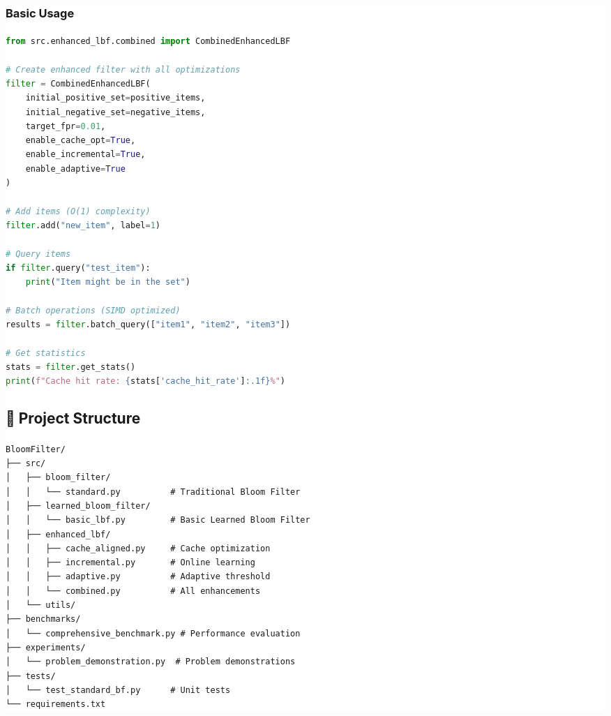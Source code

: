 ### Basic Usage

```python
from src.enhanced_lbf.combined import CombinedEnhancedLBF

# Create enhanced filter with all optimizations
filter = CombinedEnhancedLBF(
    initial_positive_set=positive_items,
    initial_negative_set=negative_items,
    target_fpr=0.01,
    enable_cache_opt=True,
    enable_incremental=True,
    enable_adaptive=True
)

# Add items (O(1) complexity)
filter.add("new_item", label=1)

# Query items
if filter.query("test_item"):
    print("Item might be in the set")

# Batch operations (SIMD optimized)
results = filter.batch_query(["item1", "item2", "item3"])

# Get statistics
stats = filter.get_stats()
print(f"Cache hit rate: {stats['cache_hit_rate']:.1f}%")
```

## 📁 Project Structure

```
BloomFilter/
├── src/
│   ├── bloom_filter/
│   │   └── standard.py          # Traditional Bloom Filter
│   ├── learned_bloom_filter/
│   │   └── basic_lbf.py         # Basic Learned Bloom Filter
│   ├── enhanced_lbf/
│   │   ├── cache_aligned.py     # Cache optimization
│   │   ├── incremental.py       # Online learning
│   │   ├── adaptive.py          # Adaptive threshold
│   │   └── combined.py          # All enhancements
│   └── utils/
├── benchmarks/
│   └── comprehensive_benchmark.py # Performance evaluation
├── experiments/
│   └── problem_demonstration.py  # Problem demonstrations
├── tests/
│   └── test_standard_bf.py      # Unit tests
└── requirements.txt
```
